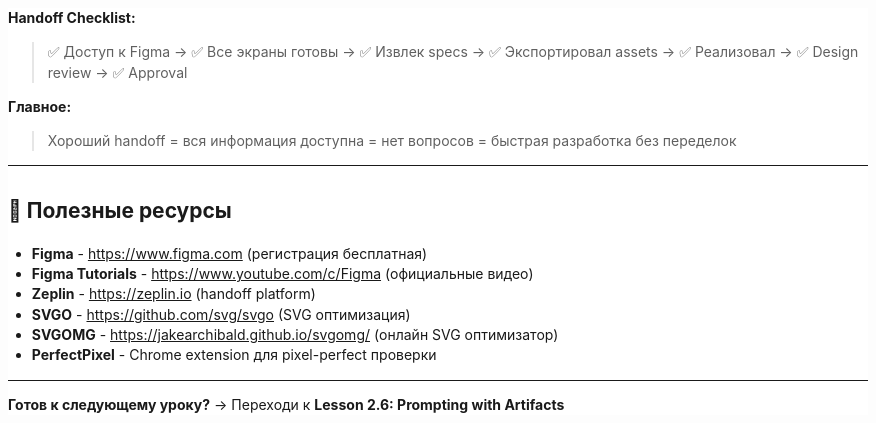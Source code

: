 **Handoff Checklist:**
> ✅ Доступ к Figma → ✅ Все экраны готовы → ✅ Извлек specs → ✅ Экспортировал assets → ✅ Реализовал → ✅ Design review → ✅ Approval

**Главное:**
> Хороший handoff = вся информация доступна = нет вопросов = быстрая разработка без переделок

---

## 🔗 Полезные ресурсы

- **Figma** - https://www.figma.com (регистрация бесплатная)
- **Figma Tutorials** - https://www.youtube.com/c/Figma (официальные видео)
- **Zeplin** - https://zeplin.io (handoff platform)
- **SVGO** - https://github.com/svg/svgo (SVG оптимизация)
- **SVGOMG** - https://jakearchibald.github.io/svgomg/ (онлайн SVG оптимизатор)
- **PerfectPixel** - Chrome extension для pixel-perfect проверки

---

**Готов к следующему уроку?** → Переходи к **Lesson 2.6: Prompting with Artifacts**
